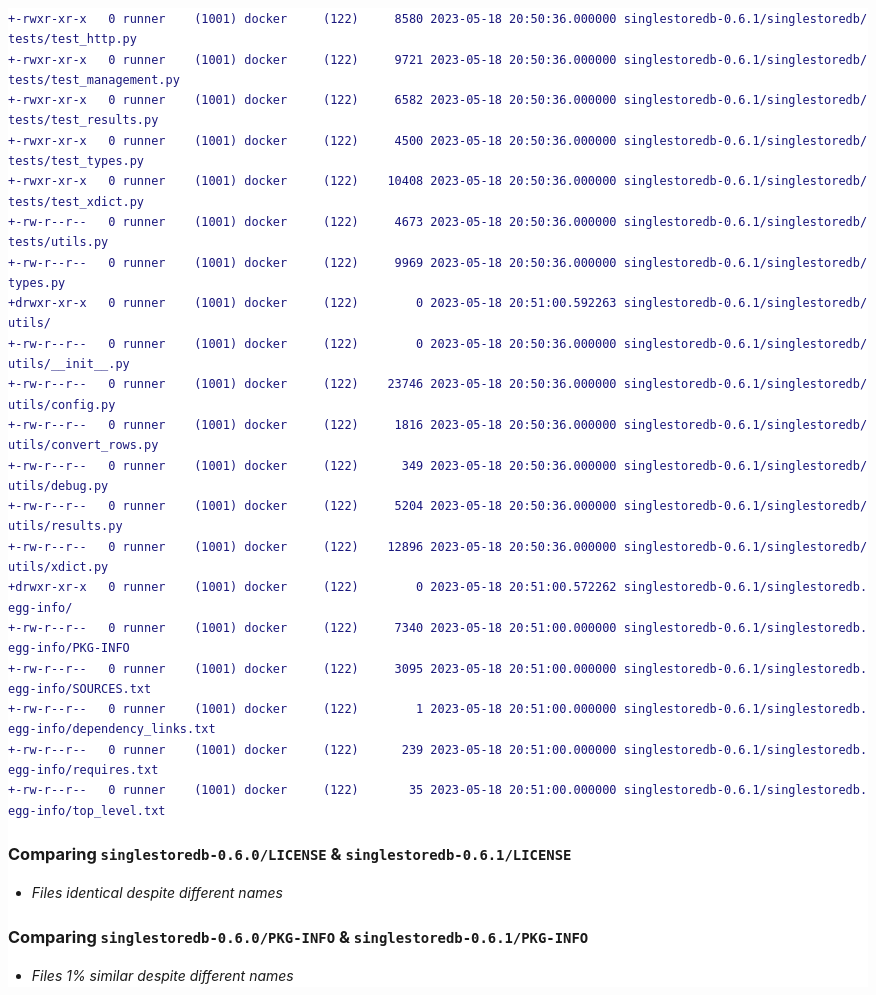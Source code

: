 ```diff
+-rwxr-xr-x   0 runner    (1001) docker     (122)     8580 2023-05-18 20:50:36.000000 singlestoredb-0.6.1/singlestoredb/tests/test_http.py
+-rwxr-xr-x   0 runner    (1001) docker     (122)     9721 2023-05-18 20:50:36.000000 singlestoredb-0.6.1/singlestoredb/tests/test_management.py
+-rwxr-xr-x   0 runner    (1001) docker     (122)     6582 2023-05-18 20:50:36.000000 singlestoredb-0.6.1/singlestoredb/tests/test_results.py
+-rwxr-xr-x   0 runner    (1001) docker     (122)     4500 2023-05-18 20:50:36.000000 singlestoredb-0.6.1/singlestoredb/tests/test_types.py
+-rwxr-xr-x   0 runner    (1001) docker     (122)    10408 2023-05-18 20:50:36.000000 singlestoredb-0.6.1/singlestoredb/tests/test_xdict.py
+-rw-r--r--   0 runner    (1001) docker     (122)     4673 2023-05-18 20:50:36.000000 singlestoredb-0.6.1/singlestoredb/tests/utils.py
+-rw-r--r--   0 runner    (1001) docker     (122)     9969 2023-05-18 20:50:36.000000 singlestoredb-0.6.1/singlestoredb/types.py
+drwxr-xr-x   0 runner    (1001) docker     (122)        0 2023-05-18 20:51:00.592263 singlestoredb-0.6.1/singlestoredb/utils/
+-rw-r--r--   0 runner    (1001) docker     (122)        0 2023-05-18 20:50:36.000000 singlestoredb-0.6.1/singlestoredb/utils/__init__.py
+-rw-r--r--   0 runner    (1001) docker     (122)    23746 2023-05-18 20:50:36.000000 singlestoredb-0.6.1/singlestoredb/utils/config.py
+-rw-r--r--   0 runner    (1001) docker     (122)     1816 2023-05-18 20:50:36.000000 singlestoredb-0.6.1/singlestoredb/utils/convert_rows.py
+-rw-r--r--   0 runner    (1001) docker     (122)      349 2023-05-18 20:50:36.000000 singlestoredb-0.6.1/singlestoredb/utils/debug.py
+-rw-r--r--   0 runner    (1001) docker     (122)     5204 2023-05-18 20:50:36.000000 singlestoredb-0.6.1/singlestoredb/utils/results.py
+-rw-r--r--   0 runner    (1001) docker     (122)    12896 2023-05-18 20:50:36.000000 singlestoredb-0.6.1/singlestoredb/utils/xdict.py
+drwxr-xr-x   0 runner    (1001) docker     (122)        0 2023-05-18 20:51:00.572262 singlestoredb-0.6.1/singlestoredb.egg-info/
+-rw-r--r--   0 runner    (1001) docker     (122)     7340 2023-05-18 20:51:00.000000 singlestoredb-0.6.1/singlestoredb.egg-info/PKG-INFO
+-rw-r--r--   0 runner    (1001) docker     (122)     3095 2023-05-18 20:51:00.000000 singlestoredb-0.6.1/singlestoredb.egg-info/SOURCES.txt
+-rw-r--r--   0 runner    (1001) docker     (122)        1 2023-05-18 20:51:00.000000 singlestoredb-0.6.1/singlestoredb.egg-info/dependency_links.txt
+-rw-r--r--   0 runner    (1001) docker     (122)      239 2023-05-18 20:51:00.000000 singlestoredb-0.6.1/singlestoredb.egg-info/requires.txt
+-rw-r--r--   0 runner    (1001) docker     (122)       35 2023-05-18 20:51:00.000000 singlestoredb-0.6.1/singlestoredb.egg-info/top_level.txt
```

### Comparing `singlestoredb-0.6.0/LICENSE` & `singlestoredb-0.6.1/LICENSE`

 * *Files identical despite different names*

### Comparing `singlestoredb-0.6.0/PKG-INFO` & `singlestoredb-0.6.1/PKG-INFO`

 * *Files 1% similar despite different names*
